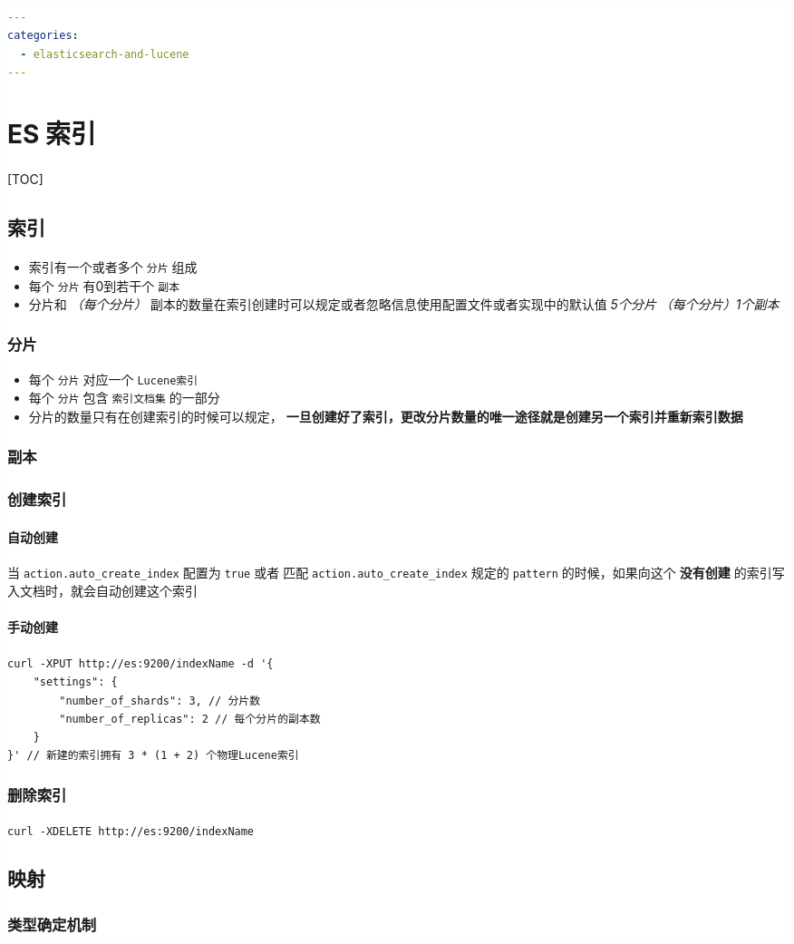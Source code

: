 ```yaml
---
categories:
  - elasticsearch-and-lucene
---
```

# ES 索引

[TOC]

## 索引

- 索引有一个或者多个 `分片` 组成
- 每个 `分片` 有0到若干个 `副本`
- 分片和 *（每个分片）* 副本的数量在索引创建时可以规定或者忽略信息使用配置文件或者实现中的默认值 *5个分片 （每个分片）1个副本*

### 分片

- 每个 `分片` 对应一个 `Lucene索引`
- 每个 `分片` 包含 `索引文档集` 的一部分
- 分片的数量只有在创建索引的时候可以规定， **一旦创建好了索引，更改分片数量的唯一途径就是创建另一个索引并重新索引数据**

### 副本

### 创建索引

#### 自动创建

当 `action.auto_create_index` 配置为 `true` 或者 匹配 `action.auto_create_index` 规定的 `pattern` 的时候，如果向这个 **没有创建** 的索引写入文档时，就会自动创建这个索引

#### 手动创建

``` shell
curl -XPUT http://es:9200/indexName -d '{
    "settings": {
        "number_of_shards": 3, // 分片数
        "number_of_replicas": 2 // 每个分片的副本数
    }
}' // 新建的索引拥有 3 * (1 + 2) 个物理Lucene索引
```

### 删除索引

```shell
curl -XDELETE http://es:9200/indexName
```

## 映射

### 类型确定机制
